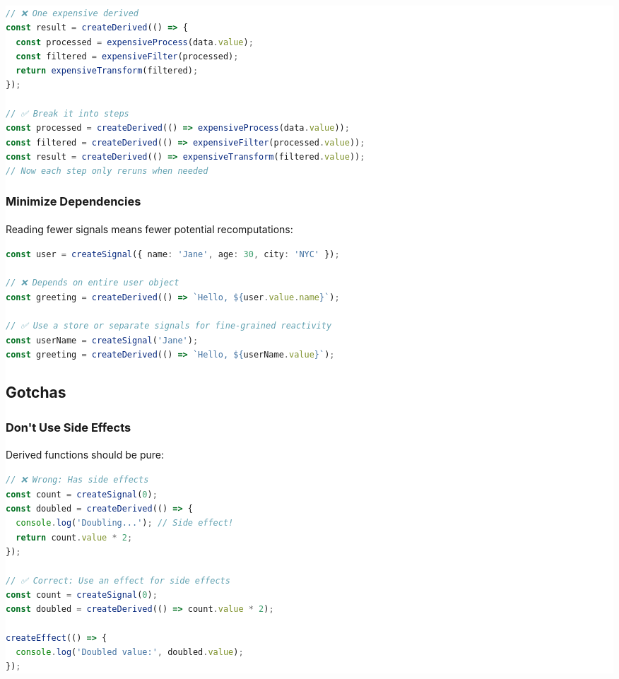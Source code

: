 ```typescript
// ❌ One expensive derived
const result = createDerived(() => {
  const processed = expensiveProcess(data.value);
  const filtered = expensiveFilter(processed);
  return expensiveTransform(filtered);
});

// ✅ Break it into steps
const processed = createDerived(() => expensiveProcess(data.value));
const filtered = createDerived(() => expensiveFilter(processed.value));
const result = createDerived(() => expensiveTransform(filtered.value));
// Now each step only reruns when needed
```

### Minimize Dependencies

Reading fewer signals means fewer potential recomputations:

```typescript
const user = createSignal({ name: 'Jane', age: 30, city: 'NYC' });

// ❌ Depends on entire user object
const greeting = createDerived(() => `Hello, ${user.value.name}`);

// ✅ Use a store or separate signals for fine-grained reactivity
const userName = createSignal('Jane');
const greeting = createDerived(() => `Hello, ${userName.value}`);
```

## Gotchas

### Don't Use Side Effects

Derived functions should be pure:

```typescript
// ❌ Wrong: Has side effects
const count = createSignal(0);
const doubled = createDerived(() => {
  console.log('Doubling...'); // Side effect!
  return count.value * 2;
});

// ✅ Correct: Use an effect for side effects
const count = createSignal(0);
const doubled = createDerived(() => count.value * 2);

createEffect(() => {
  console.log('Doubled value:', doubled.value);
});
```

